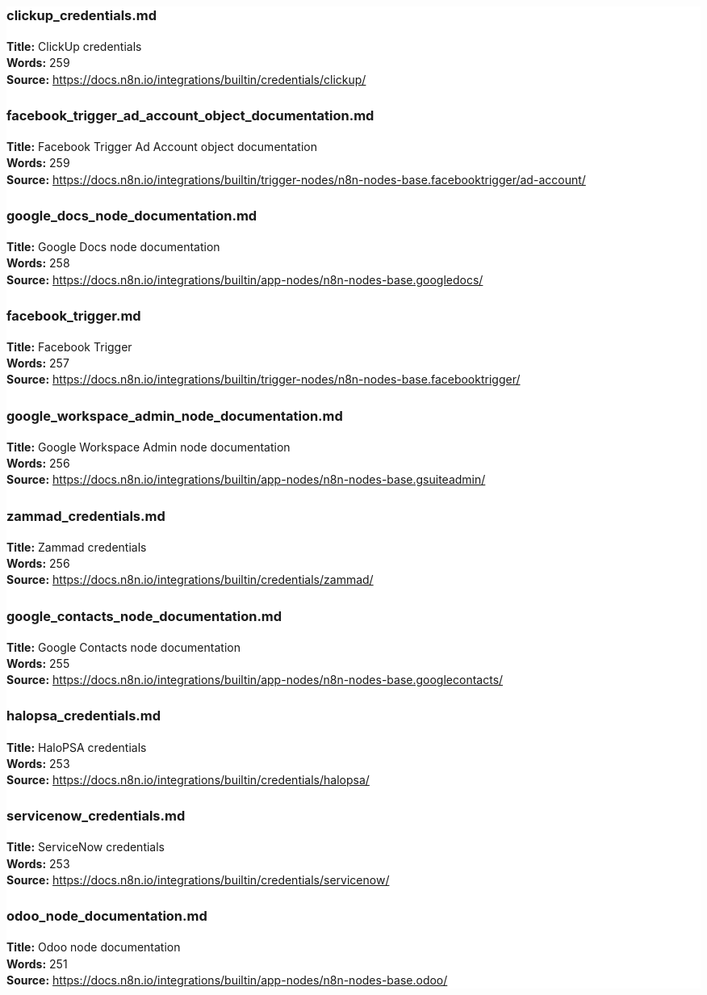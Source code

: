 ### clickup_credentials.md
**Title:** ClickUp credentials  
**Words:** 259  
**Source:** https://docs.n8n.io/integrations/builtin/credentials/clickup/  

### facebook_trigger_ad_account_object_documentation.md
**Title:** Facebook Trigger Ad Account object documentation  
**Words:** 259  
**Source:** https://docs.n8n.io/integrations/builtin/trigger-nodes/n8n-nodes-base.facebooktrigger/ad-account/  

### google_docs_node_documentation.md
**Title:** Google Docs node documentation  
**Words:** 258  
**Source:** https://docs.n8n.io/integrations/builtin/app-nodes/n8n-nodes-base.googledocs/  

### facebook_trigger.md
**Title:** Facebook Trigger  
**Words:** 257  
**Source:** https://docs.n8n.io/integrations/builtin/trigger-nodes/n8n-nodes-base.facebooktrigger/  

### google_workspace_admin_node_documentation.md
**Title:** Google Workspace Admin node documentation  
**Words:** 256  
**Source:** https://docs.n8n.io/integrations/builtin/app-nodes/n8n-nodes-base.gsuiteadmin/  

### zammad_credentials.md
**Title:** Zammad credentials  
**Words:** 256  
**Source:** https://docs.n8n.io/integrations/builtin/credentials/zammad/  

### google_contacts_node_documentation.md
**Title:** Google Contacts node documentation  
**Words:** 255  
**Source:** https://docs.n8n.io/integrations/builtin/app-nodes/n8n-nodes-base.googlecontacts/  

### halopsa_credentials.md
**Title:** HaloPSA credentials  
**Words:** 253  
**Source:** https://docs.n8n.io/integrations/builtin/credentials/halopsa/  

### servicenow_credentials.md
**Title:** ServiceNow credentials  
**Words:** 253  
**Source:** https://docs.n8n.io/integrations/builtin/credentials/servicenow/  

### odoo_node_documentation.md
**Title:** Odoo node documentation  
**Words:** 251  
**Source:** https://docs.n8n.io/integrations/builtin/app-nodes/n8n-nodes-base.odoo/  
